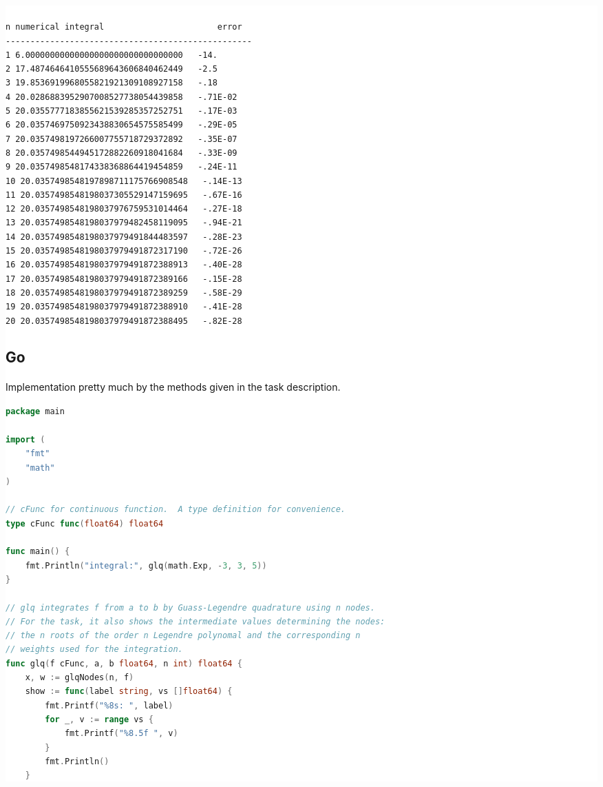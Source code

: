```Fortran

```



```txt

n numerical integral                       error
--------------------------------------------------
1 6.00000000000000000000000000000000   -14.
2 17.4874646410555689643606840462449   -2.5
3 19.8536919968055821921309108927158   -.18
4 20.0286883952907008527738054439858   -.71E-02
5 20.0355777183855621539285357252751   -.17E-03
6 20.0357469750923438830654575585499   -.29E-05
7 20.0357498197266007755718729372892   -.35E-07
8 20.0357498544945172882260918041684   -.33E-09
9 20.0357498548174338368864419454859   -.24E-11
10 20.0357498548197898711175766908548   -.14E-13
11 20.0357498548198037305529147159695   -.67E-16
12 20.0357498548198037976759531014464   -.27E-18
13 20.0357498548198037979482458119095   -.94E-21
14 20.0357498548198037979491844483597   -.28E-23
15 20.0357498548198037979491872317190   -.72E-26
16 20.0357498548198037979491872388913   -.40E-28
17 20.0357498548198037979491872389166   -.15E-28
18 20.0357498548198037979491872389259   -.58E-29
19 20.0357498548198037979491872388910   -.41E-28
20 20.0357498548198037979491872388495   -.82E-28

```



## Go

Implementation pretty much by the methods given in the task description.

```go
package main

import (
    "fmt"
    "math"
)

// cFunc for continuous function.  A type definition for convenience.
type cFunc func(float64) float64

func main() {
    fmt.Println("integral:", glq(math.Exp, -3, 3, 5))
}

// glq integrates f from a to b by Guass-Legendre quadrature using n nodes.
// For the task, it also shows the intermediate values determining the nodes:
// the n roots of the order n Legendre polynomal and the corresponding n
// weights used for the integration.
func glq(f cFunc, a, b float64, n int) float64 {
    x, w := glqNodes(n, f)
    show := func(label string, vs []float64) {
        fmt.Printf("%8s: ", label)
        for _, v := range vs {
            fmt.Printf("%8.5f ", v)
        }
        fmt.Println()
    }
```
